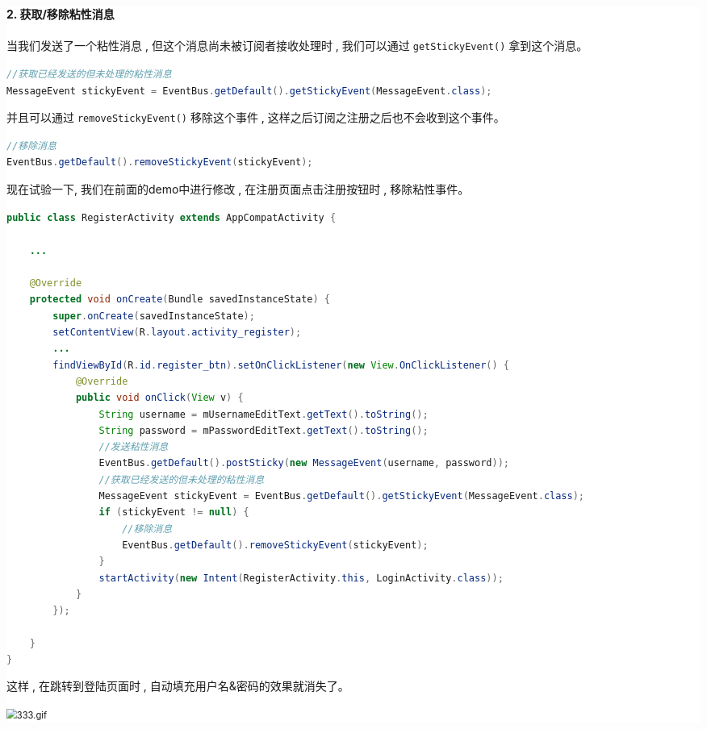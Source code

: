 

#### 2. 获取/移除粘性消息

当我们发送了一个粘性消息 , 但这个消息尚未被订阅者接收处理时 , 我们可以通过 `getStickyEvent()` 拿到这个消息。

```java
//获取已经发送的但未处理的粘性消息
MessageEvent stickyEvent = EventBus.getDefault().getStickyEvent(MessageEvent.class);
```

并且可以通过 `removeStickyEvent()` 移除这个事件 , 这样之后订阅之注册之后也不会收到这个事件。

```java
//移除消息
EventBus.getDefault().removeStickyEvent(stickyEvent);
```

现在试验一下,  我们在前面的demo中进行修改 , 在注册页面点击注册按钮时 , 移除粘性事件。

```java
public class RegisterActivity extends AppCompatActivity {

    ...

    @Override
    protected void onCreate(Bundle savedInstanceState) {
        super.onCreate(savedInstanceState);
        setContentView(R.layout.activity_register);
        ...
        findViewById(R.id.register_btn).setOnClickListener(new View.OnClickListener() {
            @Override
            public void onClick(View v) {
                String username = mUsernameEditText.getText().toString();
                String password = mPasswordEditText.getText().toString();
                //发送粘性消息
                EventBus.getDefault().postSticky(new MessageEvent(username, password));
                //获取已经发送的但未处理的粘性消息
                MessageEvent stickyEvent = EventBus.getDefault().getStickyEvent(MessageEvent.class);
                if (stickyEvent != null) {
                    //移除消息
                    EventBus.getDefault().removeStickyEvent(stickyEvent);
                }
                startActivity(new Intent(RegisterActivity.this, LoginActivity.class));
            }
        });

    }
}
```

这样 , 在跳转到登陆页面时 , 自动填充用户名&密码的效果就消失了。

<img src="https://p1-jj.byteimg.com/tos-cn-i-t2oaga2asx/gold-user-assets/2019/11/15/16e6cfabf866047d~tplv-t2oaga2asx-image.image" alt="333.gif" style="zoom: 80%;" />
